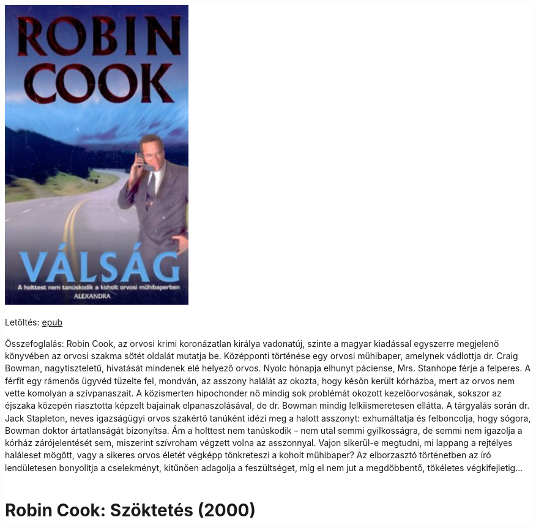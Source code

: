 <img src="https://github.com/BercziSandor/calibre_lib/raw/main/Robin%20Cook/Valsag%20%28104%29/cover.jpg" alt="cover" width="300"/>

Letöltés: [epub](https://github.com/BercziSandor/calibre_lib/raw/main/Robin%20Cook/Valsag%20%28104%29/Valsag%20-%20Robin%20Cook.epub)

Összefoglalás:
Robin ​Cook, az orvosi krimi koronázatlan királya vadonatúj, szinte a magyar kiadással egyszerre megjelenő könyvében az orvosi szakma sötét oldalát mutatja be. Középponti történése egy orvosi műhibaper, amelynek vádlottja dr. Craig Bowman, nagytiszteletű, hivatását mindenek elé helyező orvos. Nyolc hónapja elhunyt páciense, Mrs. Stanhope férje a felperes. A férfit egy rámenős ügyvéd tüzelte fel, mondván, az asszony halálát az okozta, hogy későn került kórházba, mert az orvos nem vette komolyan a szívpanaszait. A közismerten hipochonder nő mindig sok problémát okozott kezelőorvosának, sokszor az éjszaka közepén riasztotta képzelt bajainak elpanaszolásával, de dr. Bowman mindig lelkiismeretesen ellátta. A tárgyalás során dr. Jack Stapleton, neves igazságügyi orvos szakértő tanúként idézi meg a halott asszonyt: exhumáltatja és felboncolja, hogy sógora, Bowman doktor ártatlanságát bizonyítsa. Ám a holttest nem tanúskodik – nem utal semmi gyilkosságra, de semmi nem igazolja a kórház zárójelentését sem, miszerint szívroham végzett volna az asszonnyal. Vajon sikerül-e megtudni, mi lappang a rejtélyes haláleset mögött, vagy a sikeres orvos életét végképp tönkreteszi a koholt műhibaper? Az elborzasztó történetben az író lendületesen bonyolítja a cselekményt, kitűnően adagolja a feszültséget, míg el nem jut a megdöbbentő, tökéletes végkifejletig…

# <a name="id_102">Robin Cook: Szöktetés (2000)</a>